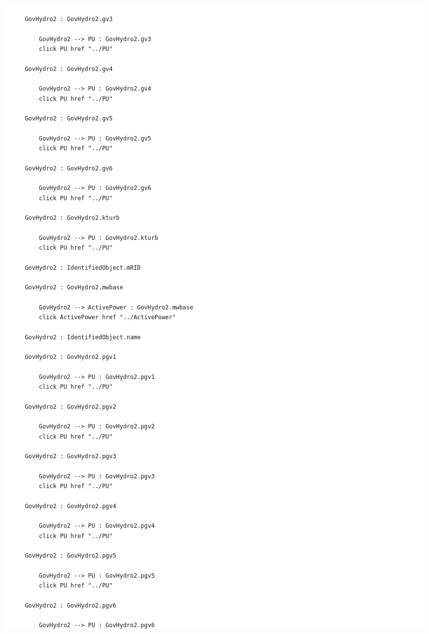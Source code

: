 ```mermaid
        
      GovHydro2 : GovHydro2.gv3
        
          GovHydro2 --> PU : GovHydro2.gv3
          click PU href "../PU"
        
      GovHydro2 : GovHydro2.gv4
        
          GovHydro2 --> PU : GovHydro2.gv4
          click PU href "../PU"
        
      GovHydro2 : GovHydro2.gv5
        
          GovHydro2 --> PU : GovHydro2.gv5
          click PU href "../PU"
        
      GovHydro2 : GovHydro2.gv6
        
          GovHydro2 --> PU : GovHydro2.gv6
          click PU href "../PU"
        
      GovHydro2 : GovHydro2.kturb
        
          GovHydro2 --> PU : GovHydro2.kturb
          click PU href "../PU"
        
      GovHydro2 : IdentifiedObject.mRID
        
      GovHydro2 : GovHydro2.mwbase
        
          GovHydro2 --> ActivePower : GovHydro2.mwbase
          click ActivePower href "../ActivePower"
        
      GovHydro2 : IdentifiedObject.name
        
      GovHydro2 : GovHydro2.pgv1
        
          GovHydro2 --> PU : GovHydro2.pgv1
          click PU href "../PU"
        
      GovHydro2 : GovHydro2.pgv2
        
          GovHydro2 --> PU : GovHydro2.pgv2
          click PU href "../PU"
        
      GovHydro2 : GovHydro2.pgv3
        
          GovHydro2 --> PU : GovHydro2.pgv3
          click PU href "../PU"
        
      GovHydro2 : GovHydro2.pgv4
        
          GovHydro2 --> PU : GovHydro2.pgv4
          click PU href "../PU"
        
      GovHydro2 : GovHydro2.pgv5
        
          GovHydro2 --> PU : GovHydro2.pgv5
          click PU href "../PU"
        
      GovHydro2 : GovHydro2.pgv6
        
          GovHydro2 --> PU : GovHydro2.pgv6
```